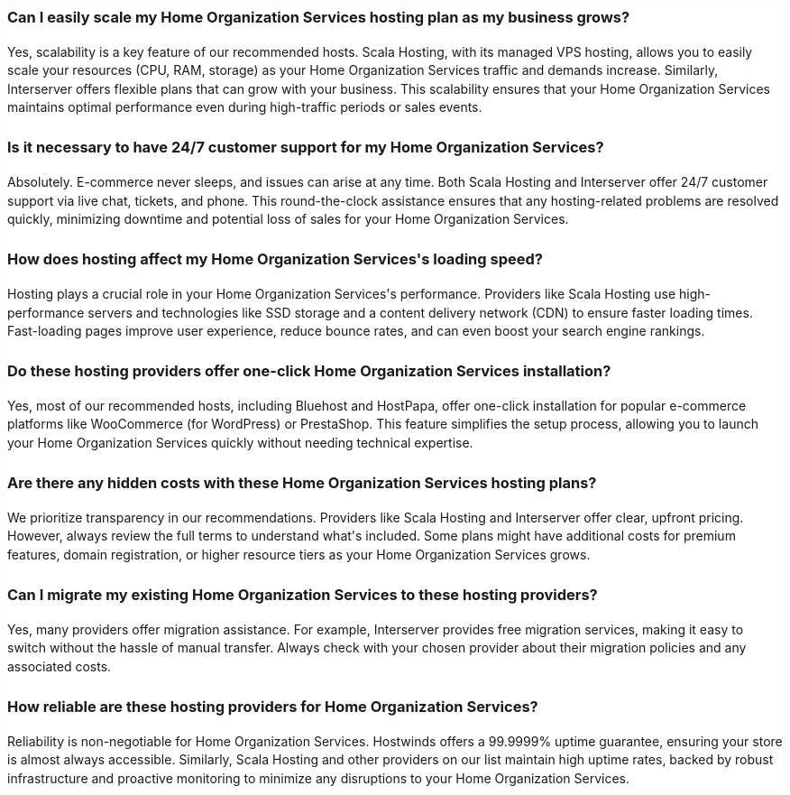 ### Can I easily scale my Home Organization Services hosting plan as my business grows? 
Yes, scalability is a key feature of our recommended hosts. Scala Hosting, with its managed VPS hosting, allows you to easily scale your resources (CPU, RAM, storage) as your Home Organization Services traffic and demands increase. Similarly, Interserver offers flexible plans that can grow with your business. This scalability ensures that your Home Organization Services maintains optimal performance even during high-traffic periods or sales events.

### Is it necessary to have 24/7 customer support for my Home Organization Services? 
Absolutely. E-commerce never sleeps, and issues can arise at any time. Both Scala Hosting and Interserver offer 24/7 customer support via live chat, tickets, and phone. This round-the-clock assistance ensures that any hosting-related problems are resolved quickly, minimizing downtime and potential loss of sales for your Home Organization Services.

### How does hosting affect my Home Organization Services's loading speed? 
Hosting plays a crucial role in your Home Organization Services's performance. Providers like Scala Hosting use high-performance servers and technologies like SSD storage and a content delivery network (CDN) to ensure faster loading times. Fast-loading pages improve user experience, reduce bounce rates, and can even boost your search engine rankings.

### Do these hosting providers offer one-click Home Organization Services installation? 
Yes, most of our recommended hosts, including Bluehost and HostPapa, offer one-click installation for popular e-commerce platforms like WooCommerce (for WordPress) or PrestaShop. This feature simplifies the setup process, allowing you to launch your Home Organization Services quickly without needing technical expertise.

### Are there any hidden costs with these Home Organization Services hosting plans? 
We prioritize transparency in our recommendations. Providers like Scala Hosting and Interserver offer clear, upfront pricing. However, always review the full terms to understand what's included. Some plans might have additional costs for premium features, domain registration, or higher resource tiers as your Home Organization Services grows.

### Can I migrate my existing Home Organization Services to these hosting providers? 
Yes, many providers offer migration assistance. For example, Interserver provides free migration services, making it easy to switch without the hassle of manual transfer. Always check with your chosen provider about their migration policies and any associated costs.

### How reliable are these hosting providers for Home Organization Services? 
Reliability is non-negotiable for Home Organization Services. Hostwinds offers a 99.9999% uptime guarantee, ensuring your store is almost always accessible. Similarly, Scala Hosting and other providers on our list maintain high uptime rates, backed by robust infrastructure and proactive monitoring to minimize any disruptions to your Home Organization Services.
